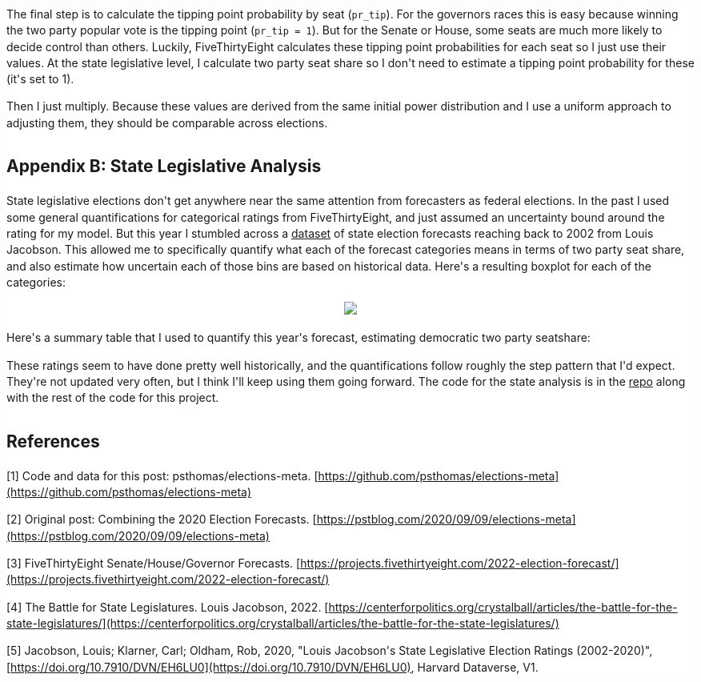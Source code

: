 The final step is to calculate the tipping point probability by seat (`pr_tip`). For the governors races this is easy because winning the two party popular vote is the tipping point (`pr_tip = 1`). But for the Senate or House, some seats are much more likely to decide control than others. Luckily, FiveThirtyEight calculates these tipping point probabilities for each seat so I just use their values. At the state legislative level, I calculate two party seat share so I don't need to estimate a tipping point probability for these (it's set to 1). 

Then I just multiply. Because these values are derived from the same initial power distribution and I use a uniform approach to adjusting them, they should be comparable across elections.

## Appendix B: State Legislative Analysis

State legislative elections don't get anywhere near the same attention from forecasters as federal elections. In the past I used some general quantifications for categorical ratings from FiveThirtyEight, and just assumed an uncertainty bound around the rating for my model. But this year I stumbled across a [dataset](https://doi.org/10.7910/DVN/EH6LU0) of state election forecasts reaching back to 2002 from Louis Jacobson. This allowed me to specifically quantify what each of the forecast categories means in terms of two party seat share, and also estimate how uncertain each of those bins are based on historical data. Here's a resulting boxplot for each of the categories:

<figure style="text-align:center;">
    <a href="{{ site.baseurl }}/images/elections-meta-2022/jacobson_bins.png">
    <img src="{{ site.baseurl }}/images/elections-meta-2022/jacobson_bins.png">
    </a>
</figure>

Here's a summary table that I used to quantify this year's forecast, estimating democratic two party seatshare:

<iframe src="{{ site.baseurl }}/images/elections-meta-2022/jacobson_bins.html" onload="javascript:(function(o){o.style.height=o.contentWindow.document.body.scrollHeight+30+'px';}(this));" style="height:200px;min-height:270px;width:100%;border:none;overflow:hidden;"></iframe>

These ratings seem to have done pretty well historically, and the quantifications follow roughly the step pattern that I'd expect. They're not updated very often, but I think I'll keep using them going forward. The code for the state analysis is in the [repo](https://github.com/psthomas/elections-meta) along with the rest of the code for this project. 

## References

[1] Code and data for this post: psthomas/elections-meta. [https://github.com/psthomas/elections-meta](https://github.com/psthomas/elections-meta)

[2] Original post: Combining the 2020 Election Forecasts. [https://pstblog.com/2020/09/09/elections-meta](https://pstblog.com/2020/09/09/elections-meta)

[3] FiveThirtyEight Senate/House/Governor Forecasts. [https://projects.fivethirtyeight.com/2022-election-forecast/](https://projects.fivethirtyeight.com/2022-election-forecast/)

[4] The Battle for State Legislatures. Louis Jacobson, 2022. [https://centerforpolitics.org/crystalball/articles/the-battle-for-the-state-legislatures/](https://centerforpolitics.org/crystalball/articles/the-battle-for-the-state-legislatures/)

[5] Jacobson, Louis; Klarner, Carl; Oldham, Rob, 2020, "Louis Jacobson's State Legislative Election Ratings (2002-2020)", [https://doi.org/10.7910/DVN/EH6LU0](https://doi.org/10.7910/DVN/EH6LU0), Harvard Dataverse, V1.
